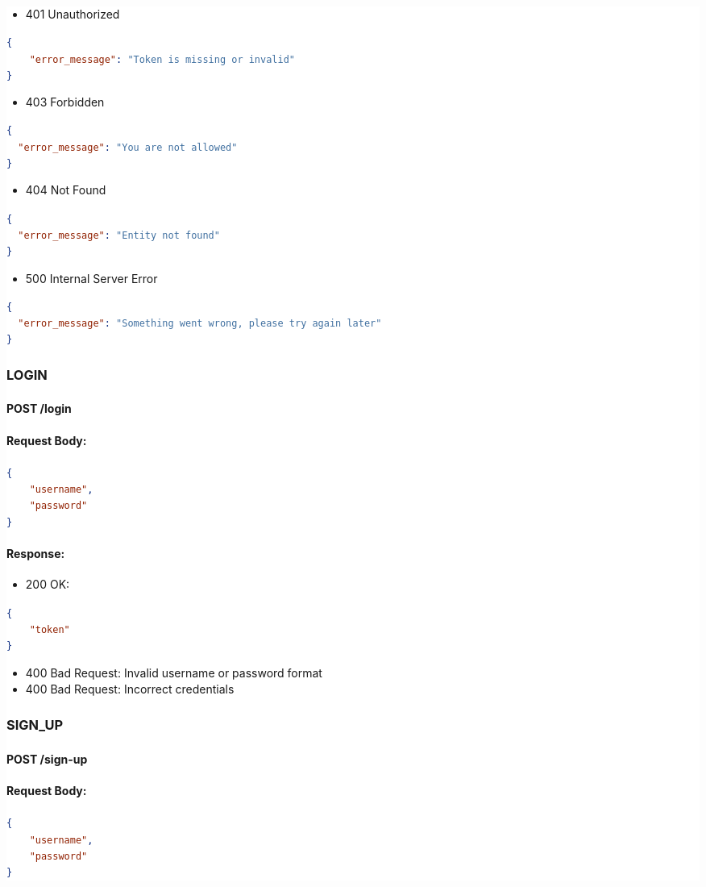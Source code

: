 - 401 Unauthorized
```json
{
    "error_message": "Token is missing or invalid"
}
```

- 403 Forbidden
```json
{
  "error_message": "You are not allowed"
}
```

- 404 Not Found
```json
{
  "error_message": "Entity not found"
}
```

- 500 Internal Server Error
```json
{
  "error_message": "Something went wrong, please try again later"
}
```

### LOGIN
#### POST /login

#### Request Body:
```json
{
    "username",
    "password"
}
```

#### Response:
- 200 OK:
```json
{
    "token"
}
```
- 400 Bad Request: Invalid username or password format
- 400 Bad Request: Incorrect credentials

### SIGN_UP
#### POST /sign-up

#### Request Body: 
```json
{
    "username",
    "password"
}
```
